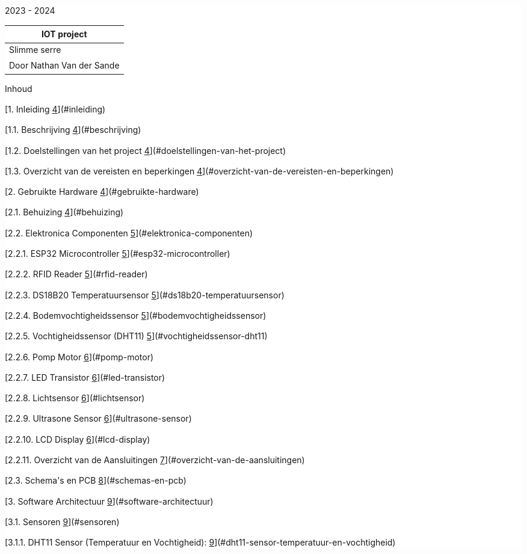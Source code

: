2023 - 2024

| IOT project               |
|---------------------------|
| Slimme serre              |
| Door Nathan Van der Sande |

Inhoud

[1. Inleiding [4](#inleiding)](#inleiding)

[1.1. Beschrijving [4](#beschrijving)](#beschrijving)

[1.2. Doelstellingen van het project
[4](#doelstellingen-van-het-project)](#doelstellingen-van-het-project)

[1.3. Overzicht van de vereisten en beperkingen
[4](#overzicht-van-de-vereisten-en-beperkingen)](#overzicht-van-de-vereisten-en-beperkingen)

[2. Gebruikte Hardware [4](#gebruikte-hardware)](#gebruikte-hardware)

[2.1. Behuizing [4](#behuizing)](#behuizing)

[2.2. Elektronica Componenten
[5](#elektronica-componenten)](#elektronica-componenten)

[2.2.1. ESP32 Microcontroller
[5](#esp32-microcontroller)](#esp32-microcontroller)

[2.2.2. RFID Reader [5](#rfid-reader)](#rfid-reader)

[2.2.3. DS18B20 Temperatuursensor
[5](#ds18b20-temperatuursensor)](#ds18b20-temperatuursensor)

[2.2.4. Bodemvochtigheidssensor
[5](#bodemvochtigheidssensor)](#bodemvochtigheidssensor)

[2.2.5. Vochtigheidssensor (DHT11)
[5](#vochtigheidssensor-dht11)](#vochtigheidssensor-dht11)

[2.2.6. Pomp Motor [6](#pomp-motor)](#pomp-motor)

[2.2.7. LED Transistor [6](#led-transistor)](#led-transistor)

[2.2.8. Lichtsensor [6](#lichtsensor)](#lichtsensor)

[2.2.9. Ultrasone Sensor [6](#ultrasone-sensor)](#ultrasone-sensor)

[2.2.10. LCD Display [6](#lcd-display)](#lcd-display)

[2.2.11. Overzicht van de Aansluitingen
[7](#overzicht-van-de-aansluitingen)](#overzicht-van-de-aansluitingen)

[2.3. Schema's en PCB [8](#schemas-en-pcb)](#schemas-en-pcb)

[3. Software Architectuur
[9](#software-architectuur)](#software-architectuur)

[3.1. Sensoren [9](#sensoren)](#sensoren)

[3.1.1. DHT11 Sensor (Temperatuur en Vochtigheid):
[9](#dht11-sensor-temperatuur-en-vochtigheid)](#dht11-sensor-temperatuur-en-vochtigheid)
